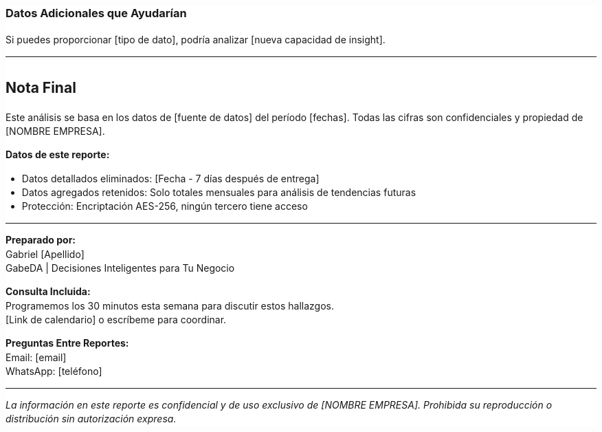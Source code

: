 ### Datos Adicionales que Ayudarían
Si puedes proporcionar [tipo de dato], podría analizar [nueva capacidad de insight].

---

## Nota Final

Este análisis se basa en los datos de [fuente de datos] del período [fechas]. Todas las cifras son confidenciales y propiedad de [NOMBRE EMPRESA].

**Datos de este reporte:**
- Datos detallados eliminados: [Fecha - 7 días después de entrega]
- Datos agregados retenidos: Solo totales mensuales para análisis de tendencias futuras
- Protección: Encriptación AES-256, ningún tercero tiene acceso

---

**Preparado por:**  
Gabriel [Apellido]  
GabeDA | Decisiones Inteligentes para Tu Negocio

**Consulta Incluida:**  
Programemos los 30 minutos esta semana para discutir estos hallazgos.  
[Link de calendario] o escríbeme para coordinar.

**Preguntas Entre Reportes:**  
Email: [email]  
WhatsApp: [teléfono]

---

*La información en este reporte es confidencial y de uso exclusivo de [NOMBRE EMPRESA]. Prohibida su reproducción o distribución sin autorización expresa.*

[Mes Actual]:    $[X.XX]M  
[Mes Anterior]:  $[X.XX]M  
[Mes Actual 2024]: $[X.XX]M